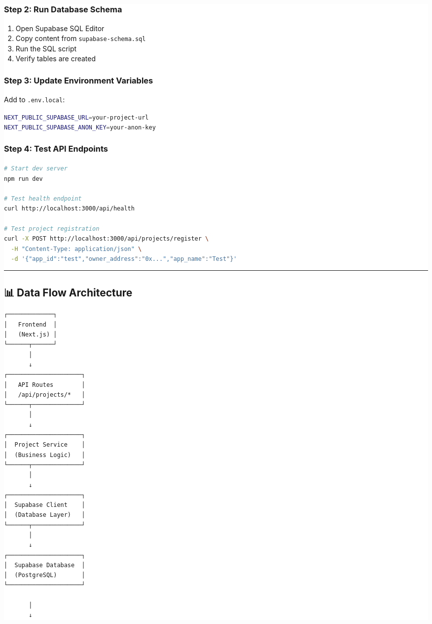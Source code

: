 ### **Step 2: Run Database Schema**
1. Open Supabase SQL Editor
2. Copy content from `supabase-schema.sql`
3. Run the SQL script
4. Verify tables are created

### **Step 3: Update Environment Variables**
Add to `.env.local`:
```bash
NEXT_PUBLIC_SUPABASE_URL=your-project-url
NEXT_PUBLIC_SUPABASE_ANON_KEY=your-anon-key
```

### **Step 4: Test API Endpoints**
```bash
# Start dev server
npm run dev

# Test health endpoint
curl http://localhost:3000/api/health

# Test project registration
curl -X POST http://localhost:3000/api/projects/register \
  -H "Content-Type: application/json" \
  -d '{"app_id":"test","owner_address":"0x...","app_name":"Test"}'
```

---

## 📊 Data Flow Architecture

```
┌─────────────┐
│   Frontend  │
│   (Next.js) │
└──────┬──────┘
       │
       ↓
┌─────────────────────┐
│   API Routes        │
│   /api/projects/*   │
└──────┬──────────────┘
       │
       ↓
┌─────────────────────┐
│  Project Service    │
│  (Business Logic)   │
└──────┬──────────────┘
       │
       ↓
┌─────────────────────┐
│  Supabase Client    │
│  (Database Layer)   │
└──────┬──────────────┘
       │
       ↓
┌─────────────────────┐
│  Supabase Database  │
│  (PostgreSQL)       │
└─────────────────────┘

       │
       ↓
```